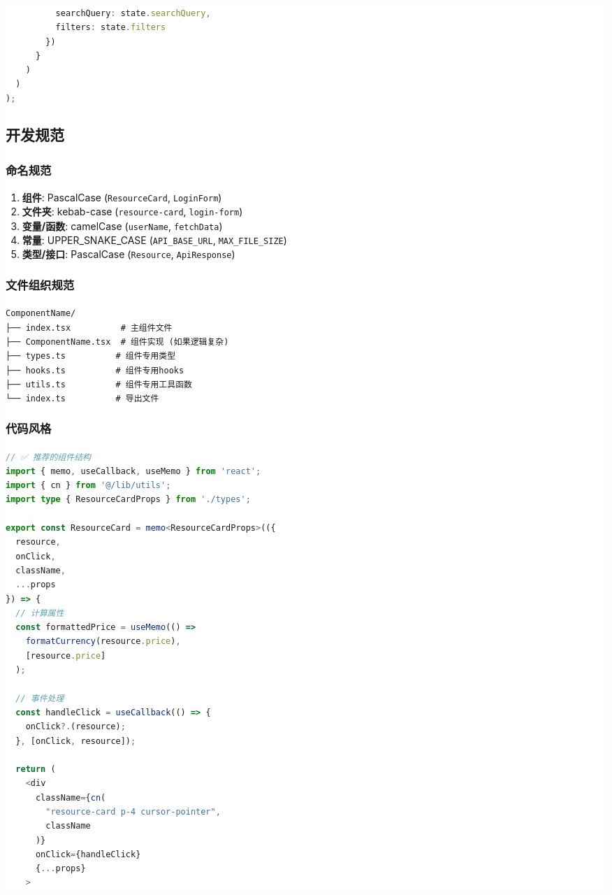 ```typescript
          searchQuery: state.searchQuery, 
          filters: state.filters 
        })
      }
    )
  )
);
```

## 开发规范

### 命名规范
1. **组件**: PascalCase (`ResourceCard`, `LoginForm`)
2. **文件夹**: kebab-case (`resource-card`, `login-form`)
3. **变量/函数**: camelCase (`userName`, `fetchData`)
4. **常量**: UPPER_SNAKE_CASE (`API_BASE_URL`, `MAX_FILE_SIZE`)
5. **类型/接口**: PascalCase (`Resource`, `ApiResponse`)

### 文件组织规范
```
ComponentName/
├── index.tsx          # 主组件文件
├── ComponentName.tsx  # 组件实现 (如果逻辑复杂)
├── types.ts          # 组件专用类型
├── hooks.ts          # 组件专用hooks
├── utils.ts          # 组件专用工具函数
└── index.ts          # 导出文件
```

### 代码风格
```typescript
// ✅ 推荐的组件结构
import { memo, useCallback, useMemo } from 'react';
import { cn } from '@/lib/utils';
import type { ResourceCardProps } from './types';

export const ResourceCard = memo<ResourceCardProps>(({
  resource,
  onClick,
  className,
  ...props
}) => {
  // 计算属性
  const formattedPrice = useMemo(() => 
    formatCurrency(resource.price), 
    [resource.price]
  );
  
  // 事件处理
  const handleClick = useCallback(() => {
    onClick?.(resource);
  }, [onClick, resource]);
  
  return (
    <div
      className={cn(
        "resource-card p-4 cursor-pointer",
        className
      )}
      onClick={handleClick}
      {...props}
    >
```